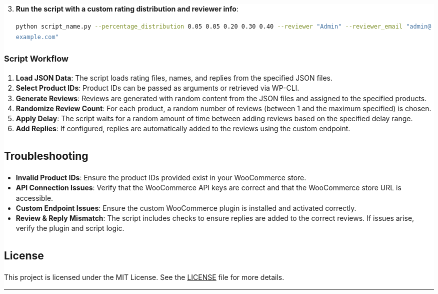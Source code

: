 3. **Run the script with a custom rating distribution and reviewer info**:
   ```bash
   python script_name.py --percentage_distribution 0.05 0.05 0.20 0.30 0.40 --reviewer "Admin" --reviewer_email "admin@example.com"
   ```

### Script Workflow

1. **Load JSON Data**: The script loads rating files, names, and replies from the specified JSON files.
2. **Select Product IDs**: Product IDs can be passed as arguments or retrieved via WP-CLI.
3. **Generate Reviews**: Reviews are generated with random content from the JSON files and assigned to the specified products.
4. **Randomize Review Count**: For each product, a random number of reviews (between 1 and the maximum specified) is chosen.
5. **Apply Delay**: The script waits for a random amount of time between adding reviews based on the specified delay range.
6. **Add Replies**: If configured, replies are automatically added to the reviews using the custom endpoint.

## Troubleshooting

- **Invalid Product IDs**: Ensure the product IDs provided exist in your WooCommerce store.
- **API Connection Issues**: Verify that the WooCommerce API keys are correct and that the WooCommerce store URL is accessible.
- **Custom Endpoint Issues**: Ensure the custom WooCommerce plugin is installed and activated correctly.
- **Review & Reply Mismatch**: The script includes checks to ensure replies are added to the correct reviews. If issues arise, verify the plugin and script logic.

## License

This project is licensed under the MIT License. See the [LICENSE](LICENSE) file for more details.

---
